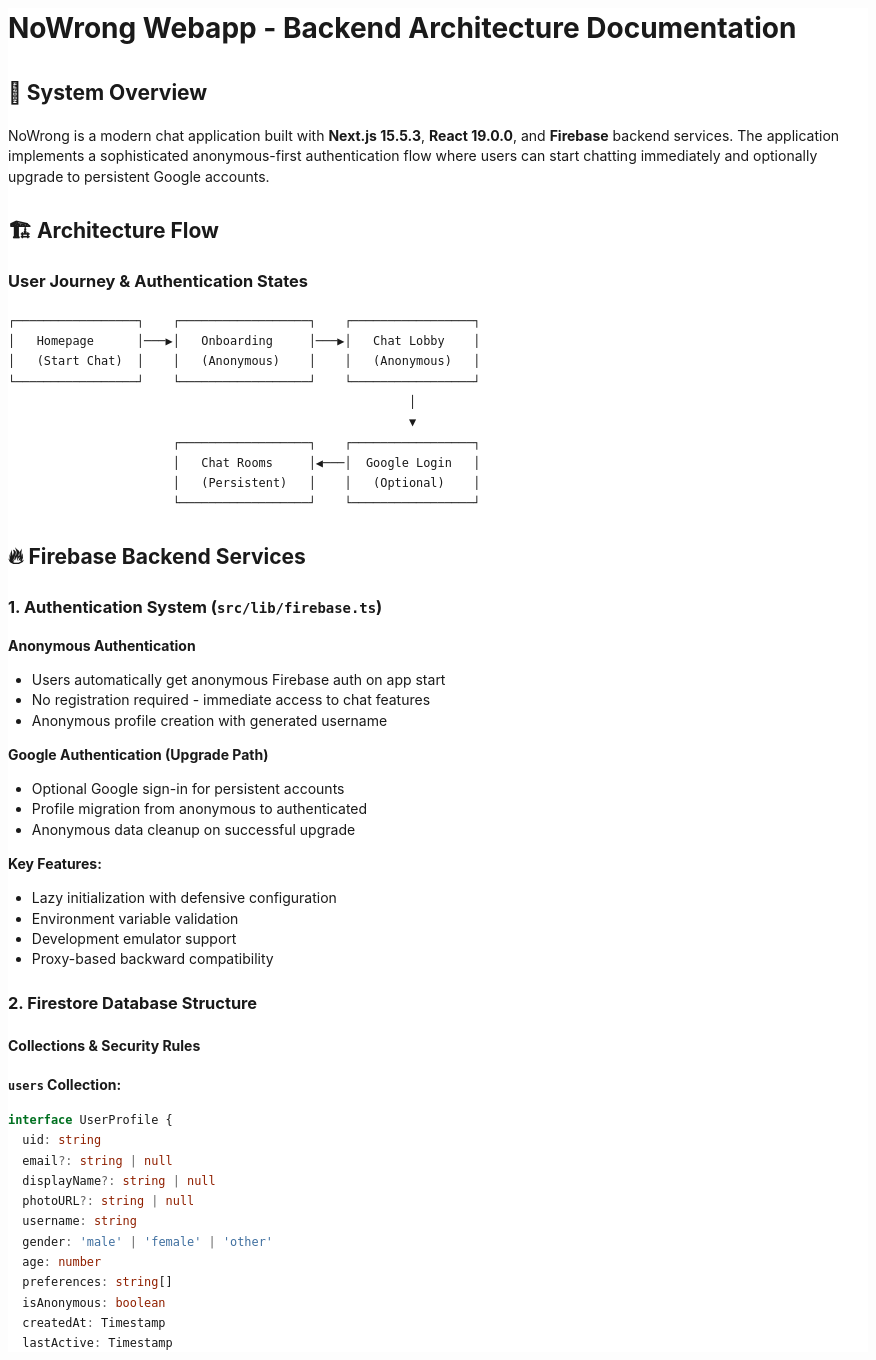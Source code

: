 # NoWrong Webapp - Backend Architecture Documentation

## 🚀 System Overview

NoWrong is a modern chat application built with **Next.js 15.5.3**, **React 19.0.0**, and **Firebase** backend services. The application implements a sophisticated anonymous-first authentication flow where users can start chatting immediately and optionally upgrade to persistent Google accounts.

## 🏗️ Architecture Flow

### User Journey & Authentication States

```
┌─────────────────┐    ┌──────────────────┐    ┌─────────────────┐
│   Homepage      │───▶│   Onboarding     │───▶│   Chat Lobby    │
│   (Start Chat)  │    │   (Anonymous)    │    │   (Anonymous)   │
└─────────────────┘    └──────────────────┘    └─────────────────┘
                                                        │
                                                        ▼
                       ┌──────────────────┐    ┌─────────────────┐
                       │   Chat Rooms     │◀───│  Google Login   │
                       │   (Persistent)   │    │   (Optional)    │
                       └──────────────────┘    └─────────────────┘
```

## 🔥 Firebase Backend Services

### 1. Authentication System (`src/lib/firebase.ts`)

**Anonymous Authentication**
- Users automatically get anonymous Firebase auth on app start
- No registration required - immediate access to chat features
- Anonymous profile creation with generated username

**Google Authentication (Upgrade Path)**
- Optional Google sign-in for persistent accounts
- Profile migration from anonymous to authenticated
- Anonymous data cleanup on successful upgrade

**Key Features:**
- Lazy initialization with defensive configuration
- Environment variable validation
- Development emulator support
- Proxy-based backward compatibility

### 2. Firestore Database Structure

#### Collections & Security Rules

**`users` Collection:**
```typescript
interface UserProfile {
  uid: string
  email?: string | null
  displayName?: string | null  
  photoURL?: string | null
  username: string
  gender: 'male' | 'female' | 'other'
  age: number
  preferences: string[]
  isAnonymous: boolean
  createdAt: Timestamp
  lastActive: Timestamp
```